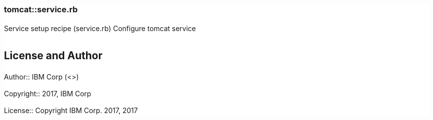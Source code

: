 ### tomcat::service.rb


Service setup recipe (service.rb)
Configure tomcat service



License and Author
------------------

Author:: IBM Corp (<>)

Copyright:: 2017, IBM Corp

License:: Copyright IBM Corp. 2017, 2017

